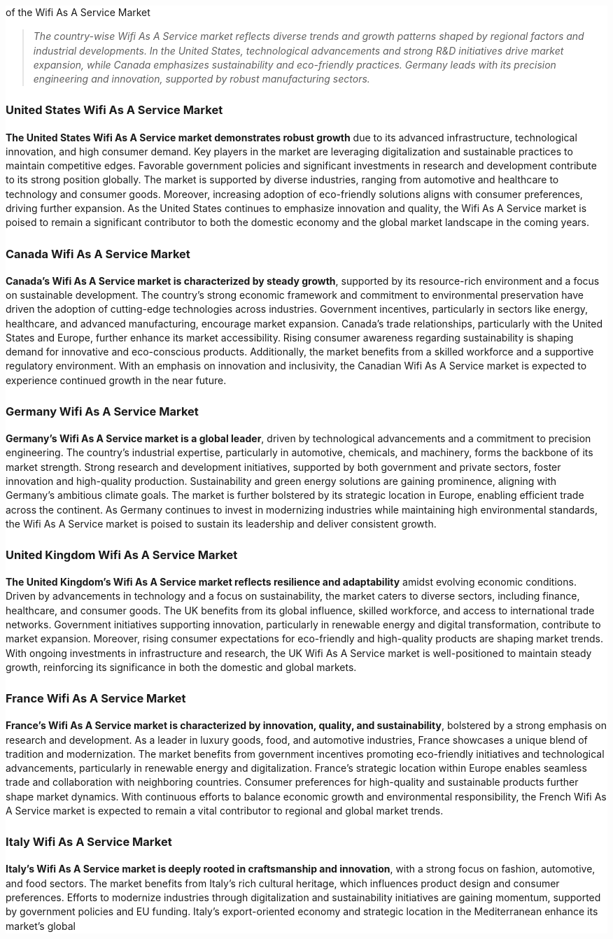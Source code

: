 of the Wifi As A Service Market<br /></span></h1><blockquote><p><em><span class="">The country-wise Wifi As A Service market reflects diverse trends and growth patterns shaped by regional factors and industrial developments. In the United States, technological advancements and strong R&amp;D initiatives drive market expansion, while Canada emphasizes sustainability and eco-friendly practices. Germany leads with its precision engineering and innovation, supported by robust manufacturing sectors.</span></em></p></blockquote><h3><strong>United States Wifi As A Service Market</strong></h3><p><strong>The United States Wifi As A Service market demonstrates robust growth</strong> due to its advanced infrastructure, technological innovation, and high consumer demand. Key players in the market are leveraging digitalization and sustainable practices to maintain competitive edges. Favorable government policies and significant investments in research and development contribute to its strong position globally. The market is supported by diverse industries, ranging from automotive and healthcare to technology and consumer goods. Moreover, increasing adoption of eco-friendly solutions aligns with consumer preferences, driving further expansion. As the United States continues to emphasize innovation and quality, the Wifi As A Service market is poised to remain a significant contributor to both the domestic economy and the global market landscape in the coming years.</p><h3><strong>Canada Wifi As A Service Market</strong></h3><p><strong>Canada&rsquo;s Wifi As A Service market is characterized by steady growth</strong>, supported by its resource-rich environment and a focus on sustainable development. The country&rsquo;s strong economic framework and commitment to environmental preservation have driven the adoption of cutting-edge technologies across industries. Government incentives, particularly in sectors like energy, healthcare, and advanced manufacturing, encourage market expansion. Canada&rsquo;s trade relationships, particularly with the United States and Europe, further enhance its market accessibility. Rising consumer awareness regarding sustainability is shaping demand for innovative and eco-conscious products. Additionally, the market benefits from a skilled workforce and a supportive regulatory environment. With an emphasis on innovation and inclusivity, the Canadian Wifi As A Service market is expected to experience continued growth in the near future.</p><h3><strong>Germany Wifi As A Service Market</strong></h3><p><strong>Germany&rsquo;s Wifi As A Service market is a global leader</strong>, driven by technological advancements and a commitment to precision engineering. The country&rsquo;s industrial expertise, particularly in automotive, chemicals, and machinery, forms the backbone of its market strength. Strong research and development initiatives, supported by both government and private sectors, foster innovation and high-quality production. Sustainability and green energy solutions are gaining prominence, aligning with Germany&rsquo;s ambitious climate goals. The market is further bolstered by its strategic location in Europe, enabling efficient trade across the continent. As Germany continues to invest in modernizing industries while maintaining high environmental standards, the Wifi As A Service market is poised to sustain its leadership and deliver consistent growth.</p><h3><strong>United Kingdom Wifi As A Service Market</strong></h3><p><strong>The United Kingdom&rsquo;s Wifi As A Service market reflects resilience and adaptability</strong> amidst evolving economic conditions. Driven by advancements in technology and a focus on sustainability, the market caters to diverse sectors, including finance, healthcare, and consumer goods. The UK benefits from its global influence, skilled workforce, and access to international trade networks. Government initiatives supporting innovation, particularly in renewable energy and digital transformation, contribute to market expansion. Moreover, rising consumer expectations for eco-friendly and high-quality products are shaping market trends. With ongoing investments in infrastructure and research, the UK Wifi As A Service market is well-positioned to maintain steady growth, reinforcing its significance in both the domestic and global markets.</p><h3><strong>France Wifi As A Service Market</strong></h3><p><strong>France&rsquo;s Wifi As A Service market is characterized by innovation, quality, and sustainability</strong>, bolstered by a strong emphasis on research and development. As a leader in luxury goods, food, and automotive industries, France showcases a unique blend of tradition and modernization. The market benefits from government incentives promoting eco-friendly initiatives and technological advancements, particularly in renewable energy and digitalization. France&rsquo;s strategic location within Europe enables seamless trade and collaboration with neighboring countries. Consumer preferences for high-quality and sustainable products further shape market dynamics. With continuous efforts to balance economic growth and environmental responsibility, the French Wifi As A Service market is expected to remain a vital contributor to regional and global market trends.</p><h3><strong>Italy Wifi As A Service Market</strong></h3><p><strong>Italy&rsquo;s Wifi As A Service market is deeply rooted in craftsmanship and innovation</strong>, with a strong focus on fashion, automotive, and food sectors. The market benefits from Italy&rsquo;s rich cultural heritage, which influences product design and consumer preferences. Efforts to modernize industries through digitalization and sustainability initiatives are gaining momentum, supported by government policies and EU funding. Italy&rsquo;s export-oriented economy and strategic location in the Mediterranean enhance its market&rsquo;s global